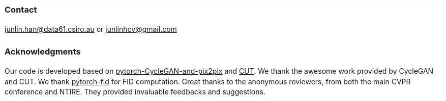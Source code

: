 ### Contact
junlin.han@data61.csiro.au or junlinhcv@gmail.com

### Acknowledgments
Our code is developed based on [pytorch-CycleGAN-and-pix2pix](https://github.com/junyanz/pytorch-CycleGAN-and-pix2pix) and [CUT](http://taesung.me/ContrastiveUnpairedTranslation/). We thank the awesome work provided by CycleGAN and CUT.
We thank [pytorch-fid](https://github.com/mseitzer/pytorch-fid) for FID computation.
Great thanks to the anonymous reviewers, from both the main CVPR conference and NTIRE. They provided invaluable feedbacks and suggestions.
